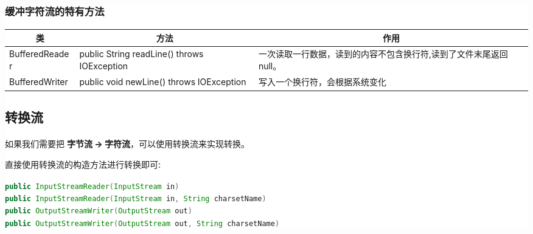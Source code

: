 

### 缓冲字符流的特有方法

| 类             | 方法                                        | 作用                                                         |
| -------------- | ------------------------------------------- | ------------------------------------------------------------ |
| BufferedReader | public String readLine() throws IOException | 一次读取一行数据，读到的内容不包含换行符,读到了文件末尾返回null。 |
| BufferedWriter | public void newLine() throws IOException    | 写入一个换行符，会根据系统变化                               |



## 转换流

如果我们需要把 **字节流 -> 字符流**，可以使用转换流来实现转换。



直接使用转换流的构造方法进行转换即可:

```java
public InputStreamReader(InputStream in)
public InputStreamReader(InputStream in, String charsetName)
public OutputStreamWriter(OutputStream out)
public OutputStreamWriter(OutputStream out, String charsetName)
```

